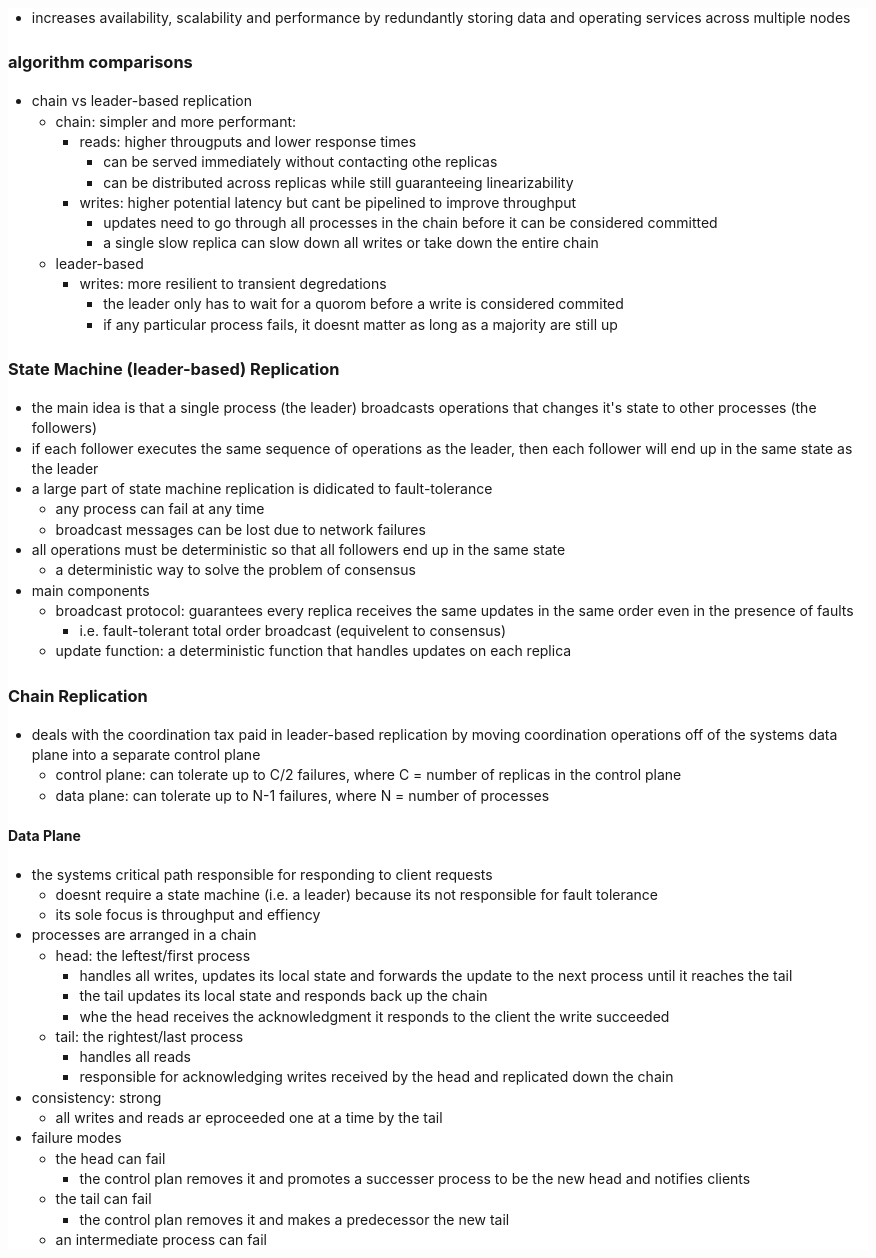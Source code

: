 - increases availability, scalability and performance by redundantly storing data and operating services across multiple nodes

### algorithm comparisons

- chain vs leader-based replication
  - chain: simpler and more performant:
    - reads: higher througputs and lower response times
      - can be served immediately without contacting othe replicas
      - can be distributed across replicas while still guaranteeing linearizability
    - writes: higher potential latency but cant be pipelined to improve throughput
      - updates need to go through all processes in the chain before it can be considered committed
      - a single slow replica can slow down all writes or take down the entire chain
  - leader-based
    - writes: more resilient to transient degredations
      - the leader only has to wait for a quorom before a write is considered commited
      - if any particular process fails, it doesnt matter as long as a majority are still up

### State Machine (leader-based) Replication

- the main idea is that a single process (the leader) broadcasts operations that changes it's state to other processes (the followers)
- if each follower executes the same sequence of operations as the leader, then each follower will end up in the same state as the leader
- a large part of state machine replication is didicated to fault-tolerance
  - any process can fail at any time
  - broadcast messages can be lost due to network failures
- all operations must be deterministic so that all followers end up in the same state
  - a deterministic way to solve the problem of consensus
- main components
  - broadcast protocol: guarantees every replica receives the same updates in the same order even in the presence of faults
    - i.e. fault-tolerant total order broadcast (equivelent to consensus)
  - update function: a deterministic function that handles updates on each replica

### Chain Replication

- deals with the coordination tax paid in leader-based replication by moving coordination operations off of the systems data plane into a separate control plane
  - control plane: can tolerate up to C/2 failures, where C = number of replicas in the control plane
  - data plane: can tolerate up to N-1 failures, where N = number of processes

#### Data Plane

- the systems critical path responsible for responding to client requests
  - doesnt require a state machine (i.e. a leader) because its not responsible for fault tolerance
  - its sole focus is throughput and effiency
- processes are arranged in a chain
  - head: the leftest/first process
    - handles all writes, updates its local state and forwards the update to the next process until it reaches the tail
    - the tail updates its local state and responds back up the chain
    - whe the head receives the acknowledgment it responds to the client the write succeeded
  - tail: the rightest/last process
    - handles all reads
    - responsible for acknowledging writes received by the head and replicated down the chain
- consistency: strong
  - all writes and reads ar eproceeded one at a time by the tail
- failure modes
  - the head can fail
    - the control plan removes it and promotes a successer process to be the new head and notifies clients
  - the tail can fail
    - the control plan removes it and makes a predecessor the new tail
  - an intermediate process can fail